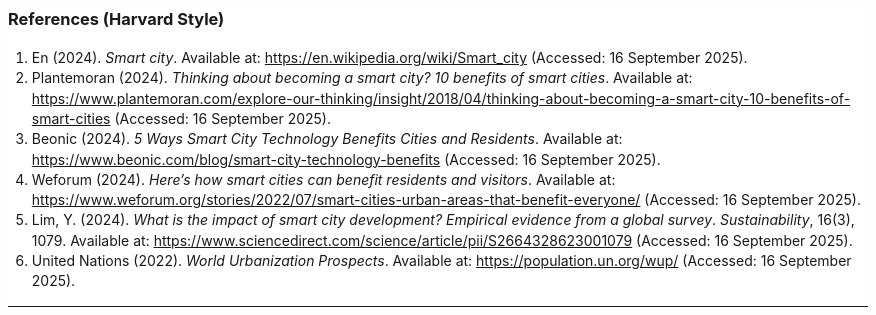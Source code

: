 
### References (Harvard Style)

1. En (2024). *Smart city*. Available at: https://en.wikipedia.org/wiki/Smart_city (Accessed: 16 September 2025).  
2. Plantemoran (2024). *Thinking about becoming a smart city? 10 benefits of smart cities*. Available at: https://www.plantemoran.com/explore-our-thinking/insight/2018/04/thinking-about-becoming-a-smart-city-10-benefits-of-smart-cities (Accessed: 16 September 2025).  
3. Beonic (2024). *5 Ways Smart City Technology Benefits Cities and Residents*. Available at: https://www.beonic.com/blog/smart-city-technology-benefits (Accessed: 16 September 2025).  
4. Weforum (2024). *Here’s how smart cities can benefit residents and visitors*. Available at: https://www.weforum.org/stories/2022/07/smart-cities-urban-areas-that-benefit-everyone/ (Accessed: 16 September 2025).  
5. Lim, Y. (2024). *What is the impact of smart city development? Empirical evidence from a global survey*. *Sustainability*, 16(3), 1079. Available at: https://www.sciencedirect.com/science/article/pii/S2664328623001079 (Accessed: 16 September 2025).  
6. United Nations (2022). *World Urbanization Prospects*. Available at: https://population.un.org/wup/ (Accessed: 16 September 2025).  

---